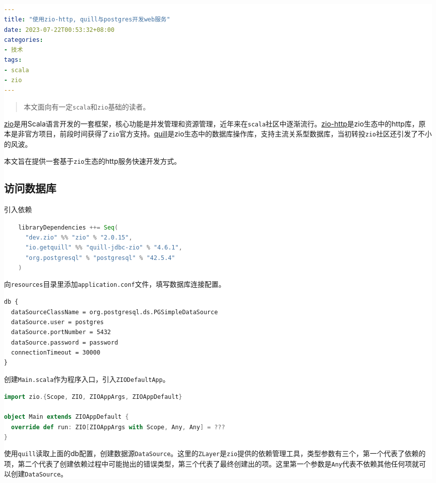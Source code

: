 ```yaml
---
title: "使用zio-http, quill与postgres开发web服务"
date: 2023-07-22T00:53:32+08:00
categories:
- 技术
tags:
- scala
- zio
---
```


> 本文面向有一定`scala`和`zio`基础的读者。

[zio](https://zio.dev/)是用Scala语言开发的一套框架，核心功能是并发管理和资源管理，近年来在`scala`社区中逐渐流行。[zio-http](https://zio.dev/zio-http/)是zio生态中的http库，原本是非官方项目，前段时间获得了`zio`官方支持。[quill](https://zio.dev/zio-quill/)是zio生态中的数据库操作库，支持主流关系型数据库，当初转投`zio`社区还引发了不小的风波。

本文旨在提供一套基于`zio`生态的http服务快速开发方式。

## 访问数据库

引入依赖

```scala
    libraryDependencies ++= Seq(
      "dev.zio" %% "zio" % "2.0.15",
      "io.getquill" %% "quill-jdbc-zio" % "4.6.1",
      "org.postgresql" % "postgresql" % "42.5.4"
    )
```

向`resources`目录里添加`application.conf`文件，填写数据库连接配置。

```
db {
  dataSourceClassName = org.postgresql.ds.PGSimpleDataSource
  dataSource.user = postgres
  dataSource.portNumber = 5432
  dataSource.password = password
  connectionTimeout = 30000
}
```

创建`Main.scala`作为程序入口，引入`ZIODefaultApp`。

```scala
import zio.{Scope, ZIO, ZIOAppArgs, ZIOAppDefault}

object Main extends ZIOAppDefault {
  override def run: ZIO[ZIOAppArgs with Scope, Any, Any] = ???
}
```

使用`quill`读取上面的db配置，创建数据源`DataSource`。这里的`ZLayer`是`zio`提供的依赖管理工具，类型参数有三个，第一个代表了依赖的项，第二个代表了创建依赖过程中可能抛出的错误类型，第三个代表了最终创建出的项。这里第一个参数是`Any`代表不依赖其他任何项就可以创建`DataSource`。
